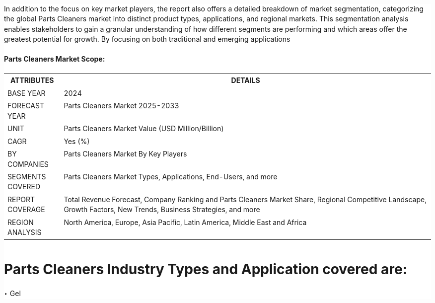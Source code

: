 In addition to the focus on key market players, the report also offers a detailed breakdown of market segmentation, categorizing the global Parts Cleaners market into distinct product types, applications, and regional markets. This segmentation analysis enables stakeholders to gain a granular understanding of how different segments are performing and which areas offer the greatest potential for growth. By focusing on both traditional and emerging applications

<h4>Parts Cleaners Market Scope:</h4>
<table>
<tr>
<th>ATTRIBUTES</th>
<th>DETAILS</th>
</tr>
<tr>
<td>BASE YEAR</td>
<td>2024</td>
</tr>
<tr>
<td>FORECAST YEAR</td>
<td>Parts Cleaners Market 2025-2033</td>
</tr>
<tr>
<td>UNIT</td>
<td>Parts Cleaners Market Value (USD Million/Billion)</td>
<tr>
<td>CAGR</td>
<td>Yes (%)</td>
</tr>
</tr>
<tr>
<td>BY COMPANIES</td>
<td>Parts Cleaners Market By Key Players</td>
</tr>
<tr>
<td>SEGMENTS COVERED</td>
<td>Parts Cleaners Market Types, Applications, End-Users, and more</td>
</tr>
<tr>
<td>REPORT COVERAGE</td>
<td>Total Revenue Forecast, Company Ranking and Parts Cleaners Market Share, Regional Competitive Landscape, Growth Factors, New Trends, Business Strategies, and more</td>
</tr>
<tr>
<td>REGION ANALYSIS</td>
<td>North America, Europe, Asia Pacific, Latin America, Middle East and Africa</td>
</tr>
</table>

# <strong>Parts Cleaners Industry Types and Application covered are:</strong>

‣ Gel
